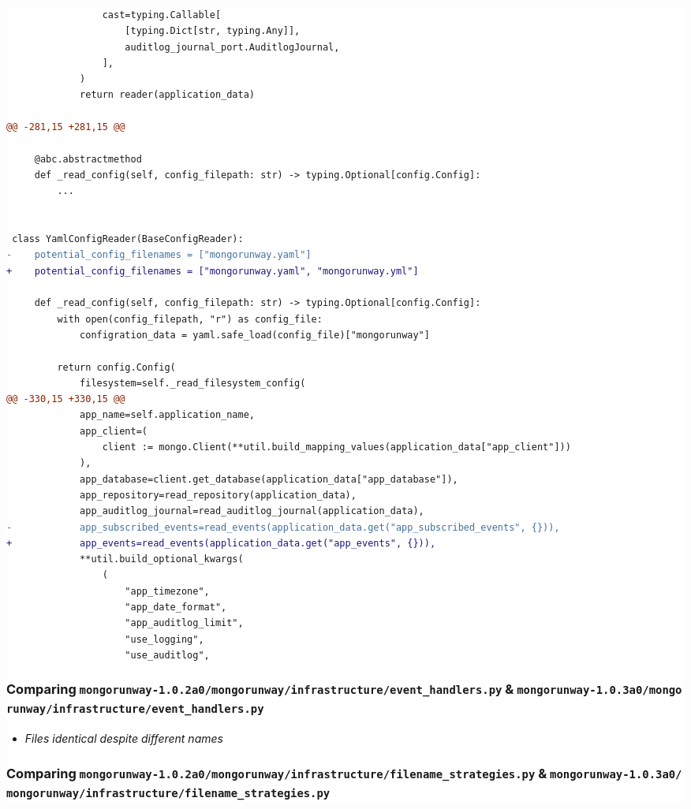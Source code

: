 ```diff
                 cast=typing.Callable[
                     [typing.Dict[str, typing.Any]],
                     auditlog_journal_port.AuditlogJournal,
                 ],
             )
             return reader(application_data)
 
@@ -281,15 +281,15 @@
 
     @abc.abstractmethod
     def _read_config(self, config_filepath: str) -> typing.Optional[config.Config]:
         ...
 
 
 class YamlConfigReader(BaseConfigReader):
-    potential_config_filenames = ["mongorunway.yaml"]
+    potential_config_filenames = ["mongorunway.yaml", "mongorunway.yml"]
 
     def _read_config(self, config_filepath: str) -> typing.Optional[config.Config]:
         with open(config_filepath, "r") as config_file:
             configration_data = yaml.safe_load(config_file)["mongorunway"]
 
         return config.Config(
             filesystem=self._read_filesystem_config(
@@ -330,15 +330,15 @@
             app_name=self.application_name,
             app_client=(
                 client := mongo.Client(**util.build_mapping_values(application_data["app_client"]))
             ),
             app_database=client.get_database(application_data["app_database"]),
             app_repository=read_repository(application_data),
             app_auditlog_journal=read_auditlog_journal(application_data),
-            app_subscribed_events=read_events(application_data.get("app_subscribed_events", {})),
+            app_events=read_events(application_data.get("app_events", {})),
             **util.build_optional_kwargs(
                 (
                     "app_timezone",
                     "app_date_format",
                     "app_auditlog_limit",
                     "use_logging",
                     "use_auditlog",
```

### Comparing `mongorunway-1.0.2a0/mongorunway/infrastructure/event_handlers.py` & `mongorunway-1.0.3a0/mongorunway/infrastructure/event_handlers.py`

 * *Files identical despite different names*

### Comparing `mongorunway-1.0.2a0/mongorunway/infrastructure/filename_strategies.py` & `mongorunway-1.0.3a0/mongorunway/infrastructure/filename_strategies.py`
